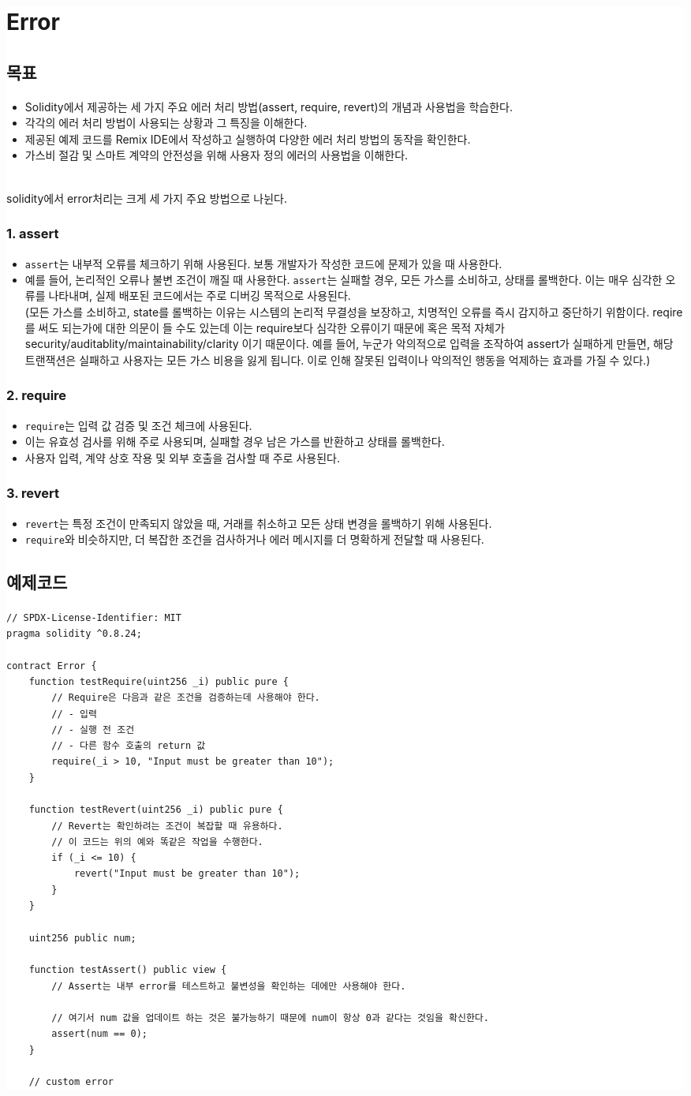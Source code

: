 Error
=====

## 목표
- Solidity에서 제공하는 세 가지 주요 에러 처리 방법(assert, require, revert)의 개념과 사용법을 학습한다.
- 각각의 에러 처리 방법이 사용되는 상황과 그 특징을 이해한다.
- 제공된 예제 코드를 Remix IDE에서 작성하고 실행하여 다양한 에러 처리 방법의 동작을 확인한다.
- 가스비 절감 및 스마트 계약의 안전성을 위해 사용자 정의 에러의 사용법을 이해한다.

<br>
solidity에서 error처리는 크게 세 가지 주요 방법으로 나뉜다.

### 1. assert
- `assert`는 내부적 오류를 체크하기 위해 사용된다. 보통 개발자가 작성한 코드에 문제가 있을 때 사용한다.    
- 예를 들어, 논리적인 오류나 불변 조건이 깨질 때 사용한다. `assert`는 실패할 경우, 모든 가스를 소비하고, 상태를 롤백한다. 이는 매우 심각한 오류를 나타내며, 실제 배포된 코드에서는 주로 디버깅 목적으로 사용된다. <br>
(모든 가스를 소비하고, state를 롤백하는 이유는 시스템의 논리적 무결성을 보장하고, 치명적인 오류를 즉시 감지하고 중단하기 위함이다. reqire를 써도 되는가에 대한 의문이 들 수도 있는데 이는 require보다 심각한 오류이기 때문에 혹은 목적 자체가 security/auditablity/maintainability/clarity 이기 때문이다. 예를 들어, 누군가 악의적으로 입력을 조작하여 assert가 실패하게 만들면, 해당 트랜잭션은 실패하고 사용자는 모든 가스 비용을 잃게 됩니다. 이로 인해 잘못된 입력이나 악의적인 행동을 억제하는 효과를 가질 수 있다.)

### 2. require
- `require`는 입력 값 검증 및 조건 체크에 사용된다.
- 이는 유효성 검사를 위해 주로 사용되며, 실패할 경우 남은 가스를 반환하고 상태를 롤백한다.
- 사용자 입력, 계약 상호 작용 및 외부 호출을 검사할 때 주로 사용된다.

### 3. revert
- `revert`는 특정 조건이 만족되지 않았을 때, 거래를 취소하고 모든 상태 변경을 롤백하기 위해 사용된다.
- `require`와 비슷하지만, 더 복잡한 조건을 검사하거나 에러 메시지를 더 명확하게 전달할 때 사용된다.

예제코드
------
```solidity
// SPDX-License-Identifier: MIT
pragma solidity ^0.8.24;

contract Error {
    function testRequire(uint256 _i) public pure {
        // Require은 다음과 같은 조건을 검증하는데 사용해야 한다.
        // - 입력
        // - 실행 전 조건
        // - 다른 함수 호출의 return 값
        require(_i > 10, "Input must be greater than 10");
    }

    function testRevert(uint256 _i) public pure {
        // Revert는 확인하려는 조건이 복잡할 때 유용하다.
        // 이 코드는 위의 예와 똑같은 작업을 수행한다.
        if (_i <= 10) {
            revert("Input must be greater than 10");
        }
    }

    uint256 public num;

    function testAssert() public view {
        // Assert는 내부 error를 테스트하고 불변성을 확인하는 데에만 사용해야 한다.

        // 여기서 num 값을 업데이트 하는 것은 불가능하기 때문에 num이 항상 0과 같다는 것임을 확신한다.
        assert(num == 0);
    }

    // custom error
```